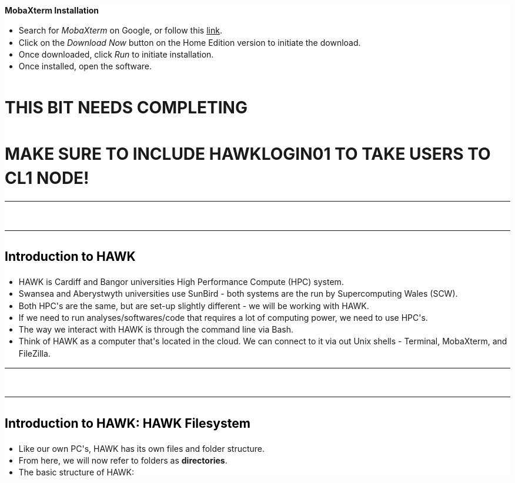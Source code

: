 **MobaXterm Installation**

- Search for *MobaXterm* on Google, or follow this [link](https://mobaxterm.mobatek.net/download.html).
- Click on the *Download Now* button on the Home Edition version to initiate the download.
- Once downloaded, click *Run* to initiate installation.
- Once installed, open the software.

# THIS BIT NEEDS COMPLETING
# MAKE SURE TO INCLUDE HAWKLOGIN01 TO TAKE USERS TO CL1 NODE!
---

<br>

---

## <span style="color:black;">Introduction to HAWK

- HAWK is Cardiff and Bangor universities High Performance Compute (HPC) system.
- Swansea and Aberystwyth universities use SunBird - both systems are the run by Supercomputing Wales (SCW).
- Both HPC's are the same, but are set-up slightly different - we will be working with HAWK.
- If we need to run analyses/softwares/code that requires a lot of computing power, we need to use HPC's.
- The way we interact with HAWK is through the command line via Bash.
- Think of HAWK as a computer that's located in the cloud. We can connect to it via out Unix shells - Terminal, MobaXterm, and FileZilla.

---

<br>

---

## <span style="color:black;">Introduction to HAWK: HAWK Filesystem

- Like our own PC's, HAWK has its own files and folder structure.
- From here, we will now refer to folders as **directories**.
- The basic structure of HAWK:
